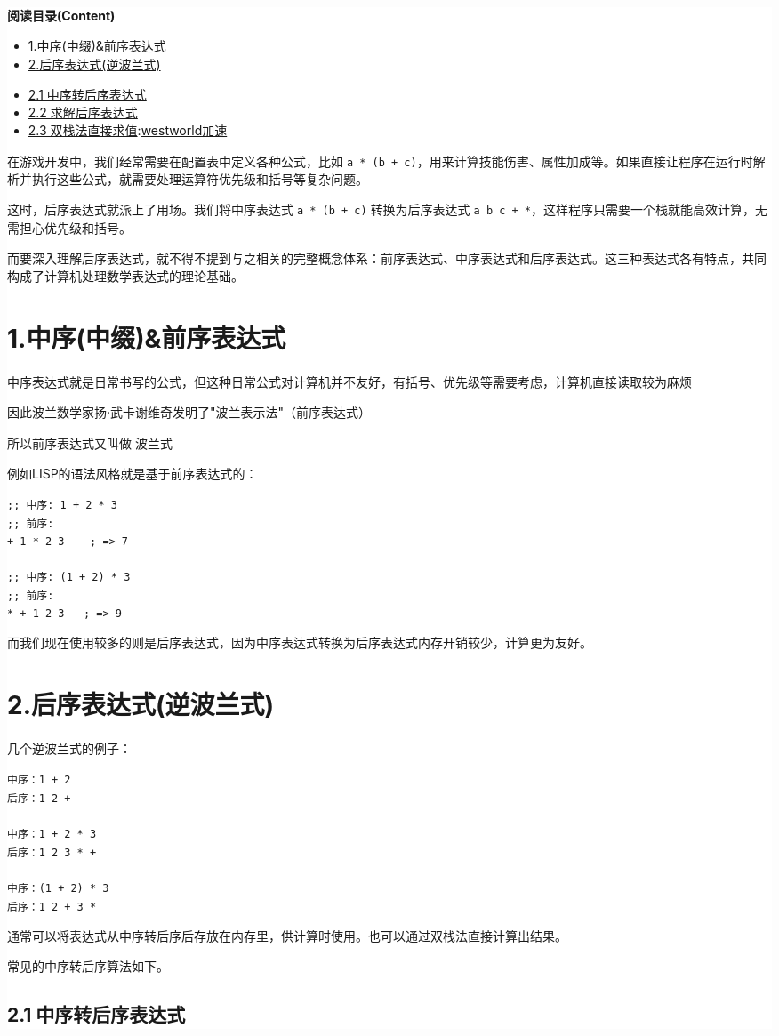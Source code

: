 **阅读目录(Content)**

* [1.中序(中缀)&前序表达式](#_label0)
* [2.后序表达式(逆波兰式)](#_label1)

+ [2.1 中序转后序表达式](#_lab2_1_0)
+ [2.2 求解后序表达式](#_lab2_1_1)
+ [2.3 双栈法直接求值](#_lab2_1_2):[westworld加速](https://xbsj9.com)

在游戏开发中，我们经常需要在配置表中定义各种公式，比如 `a * (b + c)`，用来计算技能伤害、属性加成等。如果直接让程序在运行时解析并执行这些公式，就需要处理运算符优先级和括号等复杂问题。

这时，后序表达式就派上了用场。我们将中序表达式 `a * (b + c)` 转换为后序表达式 `a b c + *`，这样程序只需要一个栈就能高效计算，无需担心优先级和括号。

而要深入理解后序表达式，就不得不提到与之相关的完整概念体系：前序表达式、中序表达式和后序表达式。这三种表达式各有特点，共同构成了计算机处理数学表达式的理论基础。

# 1.中序(中缀)&前序表达式

中序表达式就是日常书写的公式，但这种日常公式对计算机并不友好，有括号、优先级等需要考虑，计算机直接读取较为麻烦

因此波兰数学家扬·武卡谢维奇发明了"波兰表示法"（前序表达式）

所以前序表达式又叫做 波兰式

例如LISP的语法风格就是基于前序表达式的：

```
;; 中序: 1 + 2 * 3
;; 前序: 
+ 1 * 2 3    ; => 7

;; 中序: (1 + 2) * 3  
;; 前序:
* + 1 2 3   ; => 9
```

而我们现在使用较多的则是后序表达式，因为中序表达式转换为后序表达式内存开销较少，计算更为友好。

# 2.后序表达式(逆波兰式)

几个逆波兰式的例子：

```
中序：1 + 2
后序：1 2 +

中序：1 + 2 * 3
后序：1 2 3 * +

中序：(1 + 2) * 3
后序：1 2 + 3 *
```

通常可以将表达式从中序转后序后存放在内存里，供计算时使用。也可以通过双栈法直接计算出结果。

常见的中序转后序算法如下。

## 2.1 中序转后序表达式
